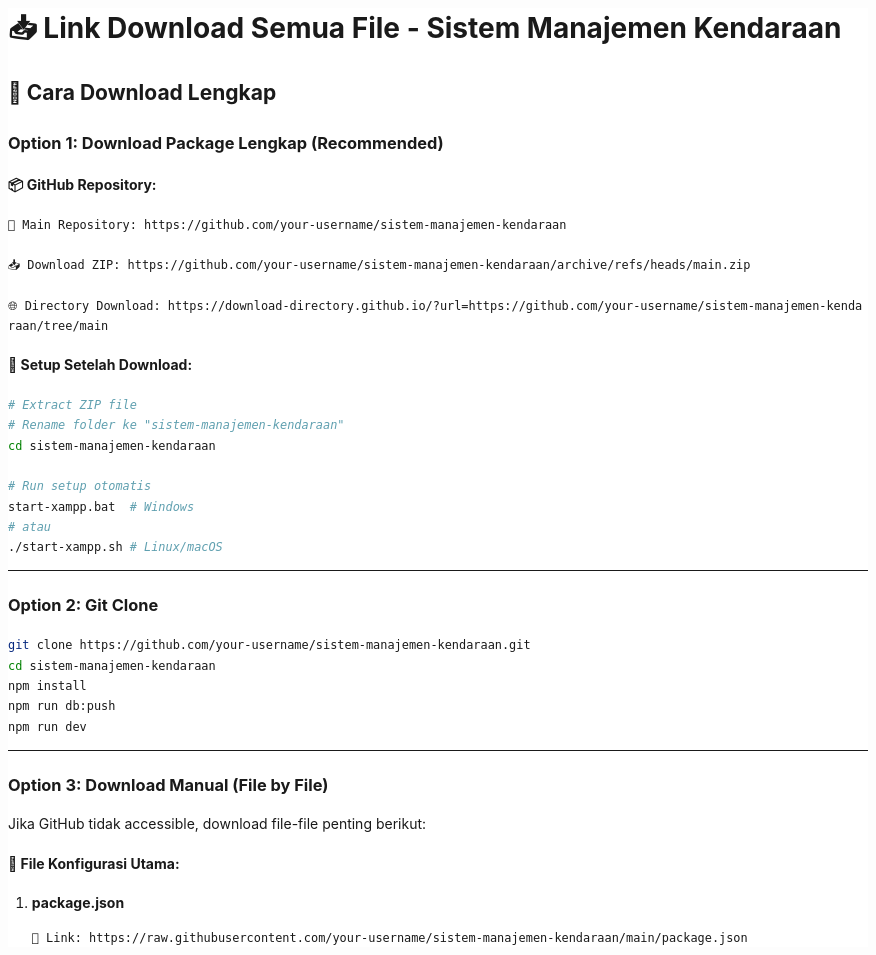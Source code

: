# 📥 Link Download Semua File - Sistem Manajemen Kendaraan

## 🎯 **Cara Download Lengkap**

### **Option 1: Download Package Lengkap (Recommended)**

#### **📦 GitHub Repository:**
```
🔗 Main Repository: https://github.com/your-username/sistem-manajemen-kendaraan

📥 Download ZIP: https://github.com/your-username/sistem-manajemen-kendaraan/archive/refs/heads/main.zip

🌐 Directory Download: https://download-directory.github.io/?url=https://github.com/your-username/sistem-manajemen-kendaraan/tree/main
```

#### **🚀 Setup Setelah Download:**
```bash
# Extract ZIP file
# Rename folder ke "sistem-manajemen-kendaraan"
cd sistem-manajemen-kendaraan

# Run setup otomatis
start-xampp.bat  # Windows
# atau
./start-xampp.sh # Linux/macOS
```

---

### **Option 2: Git Clone**

```bash
git clone https://github.com/your-username/sistem-manajemen-kendaraan.git
cd sistem-manajemen-kendaraan
npm install
npm run db:push
npm run dev
```

---

### **Option 3: Download Manual (File by File)**

Jika GitHub tidak accessible, download file-file penting berikut:

#### **📄 File Konfigurasi Utama:**

1. **package.json**
   ```
   🔗 Link: https://raw.githubusercontent.com/your-username/sistem-manajemen-kendaraan/main/package.json
   ```

